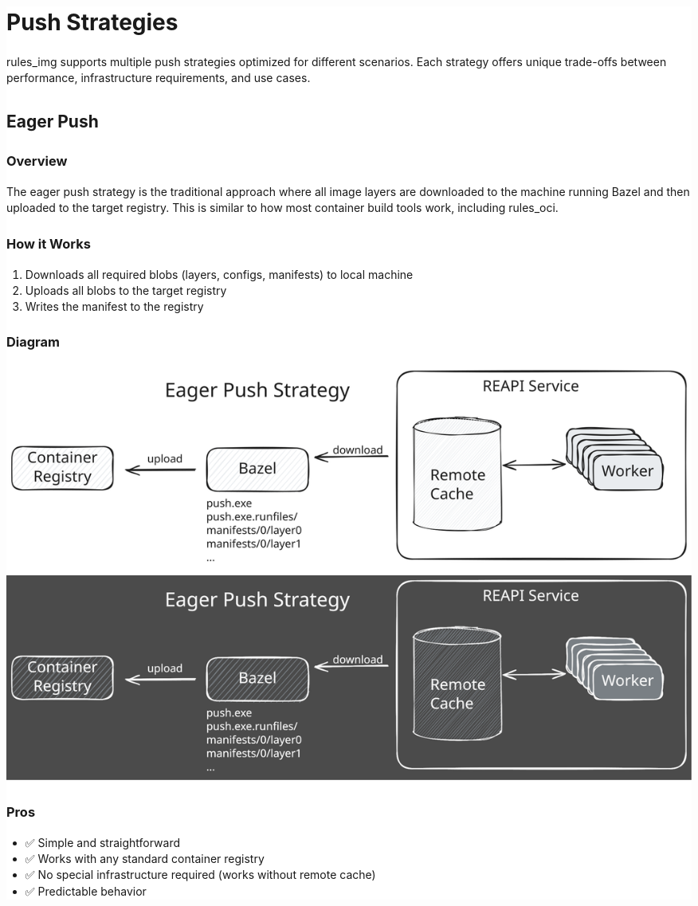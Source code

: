 # Push Strategies

rules_img supports multiple push strategies optimized for different scenarios. Each strategy offers unique trade-offs between performance, infrastructure requirements, and use cases.

## Eager Push

### Overview
The eager push strategy is the traditional approach where all image layers are downloaded to the machine running Bazel and then uploaded to the target registry. This is similar to how most container build tools work, including rules_oci.

### How it Works
1. Downloads all required blobs (layers, configs, manifests) to local machine
2. Uploads all blobs to the target registry
3. Writes the manifest to the registry

### Diagram
![Eager Push Strategy](visuals/eager-push-light.svg#gh-light-mode-only)
![Eager Push Strategy](visuals/eager-push-dark.svg#gh-dark-mode-only)

### Pros
- ✅ Simple and straightforward
- ✅ Works with any standard container registry
- ✅ No special infrastructure required (works without remote cache)
- ✅ Predictable behavior
